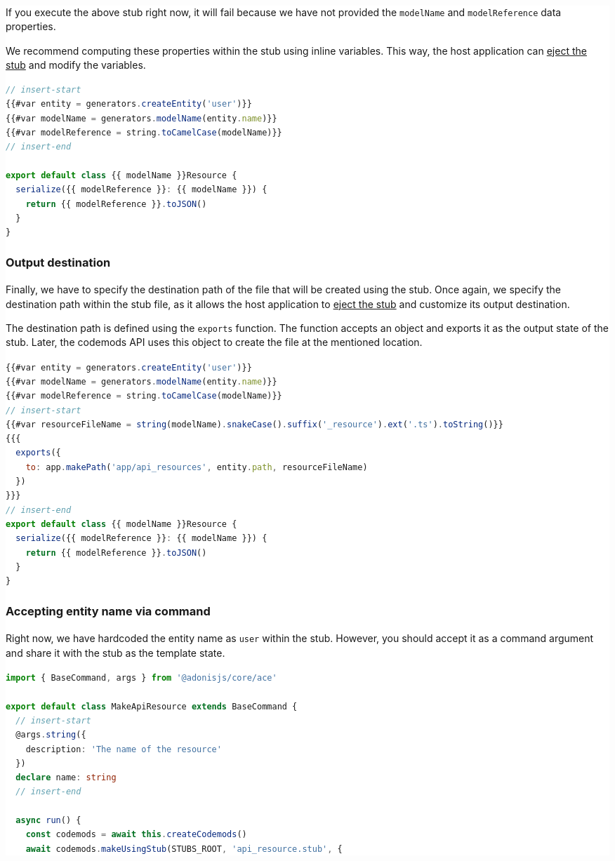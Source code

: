 If you execute the above stub right now, it will fail because we have not provided the `modelName` and `modelReference` data properties.

We recommend computing these properties within the stub using inline variables. This way, the host application can [eject the stub](#ejecting-stubs) and modify the variables.

```js
// insert-start
{{#var entity = generators.createEntity('user')}}
{{#var modelName = generators.modelName(entity.name)}}
{{#var modelReference = string.toCamelCase(modelName)}}
// insert-end

export default class {{ modelName }}Resource {
  serialize({{ modelReference }}: {{ modelName }}) {
    return {{ modelReference }}.toJSON()
  }
}
```

### Output destination
Finally, we have to specify the destination path of the file that will be created using the stub. Once again, we specify the destination path within the stub file, as it allows the host application to [eject the stub](#ejecting-stubs) and customize its output destination.

The destination path is defined using the `exports` function. The function accepts an object and exports it as the output state of the stub. Later, the codemods API uses this object to create the file at the mentioned location.

```js
{{#var entity = generators.createEntity('user')}}
{{#var modelName = generators.modelName(entity.name)}}
{{#var modelReference = string.toCamelCase(modelName)}}
// insert-start
{{#var resourceFileName = string(modelName).snakeCase().suffix('_resource').ext('.ts').toString()}}
{{{
  exports({
    to: app.makePath('app/api_resources', entity.path, resourceFileName)
  })
}}}
// insert-end
export default class {{ modelName }}Resource {
  serialize({{ modelReference }}: {{ modelName }}) {
    return {{ modelReference }}.toJSON()
  }
}
```

### Accepting entity name via command
Right now, we have hardcoded the entity name as `user` within the stub. However, you should accept it as a command argument and share it with the stub as the template state.

```ts
import { BaseCommand, args } from '@adonisjs/core/ace'

export default class MakeApiResource extends BaseCommand {
  // insert-start
  @args.string({
    description: 'The name of the resource'
  })
  declare name: string
  // insert-end

  async run() {
    const codemods = await this.createCodemods()
    await codemods.makeUsingStub(STUBS_ROOT, 'api_resource.stub', {
```